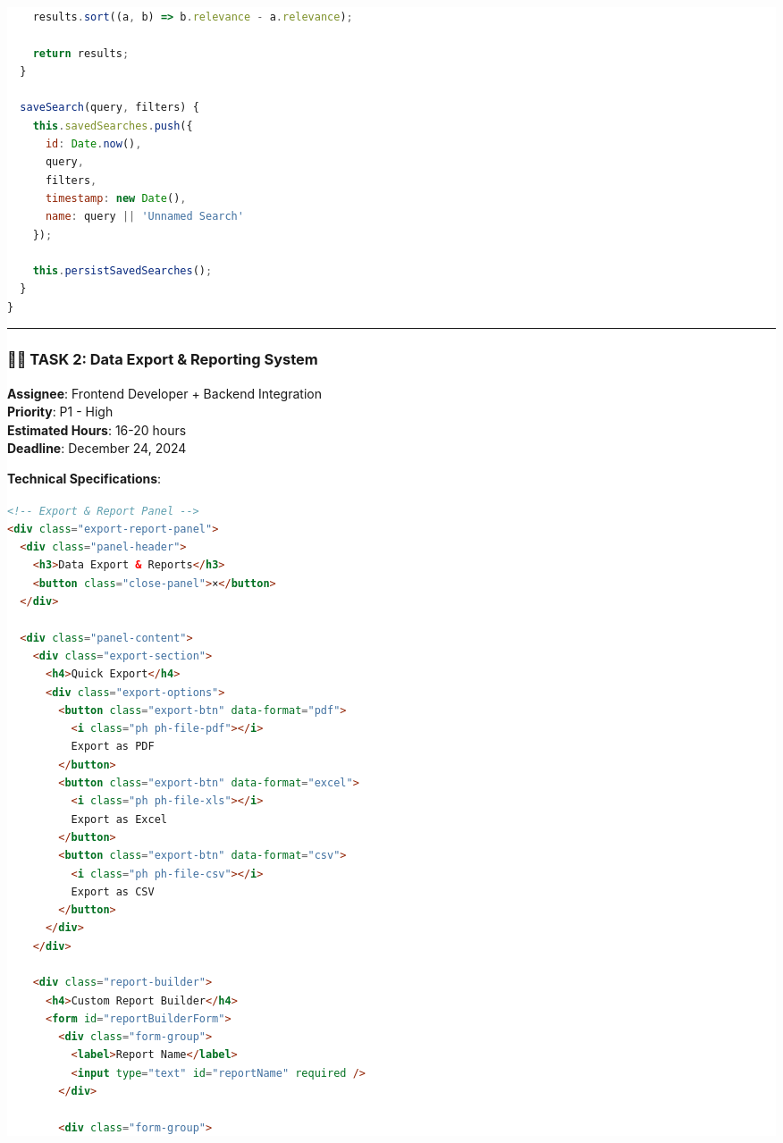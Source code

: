 ```javascript
    results.sort((a, b) => b.relevance - a.relevance);
    
    return results;
  }
  
  saveSearch(query, filters) {
    this.savedSearches.push({
      id: Date.now(),
      query,
      filters,
      timestamp: new Date(),
      name: query || 'Unnamed Search'
    });
    
    this.persistSavedSearches();
  }
}
```

---

### **👨‍💻 TASK 2: Data Export & Reporting System**
**Assignee**: Frontend Developer + Backend Integration  
**Priority**: P1 - High  
**Estimated Hours**: 16-20 hours  
**Deadline**: December 24, 2024  

**Technical Specifications**:
```html
<!-- Export & Report Panel -->
<div class="export-report-panel">
  <div class="panel-header">
    <h3>Data Export & Reports</h3>
    <button class="close-panel">×</button>
  </div>
  
  <div class="panel-content">
    <div class="export-section">
      <h4>Quick Export</h4>
      <div class="export-options">
        <button class="export-btn" data-format="pdf">
          <i class="ph ph-file-pdf"></i>
          Export as PDF
        </button>
        <button class="export-btn" data-format="excel">
          <i class="ph ph-file-xls"></i>
          Export as Excel
        </button>
        <button class="export-btn" data-format="csv">
          <i class="ph ph-file-csv"></i>
          Export as CSV
        </button>
      </div>
    </div>
    
    <div class="report-builder">
      <h4>Custom Report Builder</h4>
      <form id="reportBuilderForm">
        <div class="form-group">
          <label>Report Name</label>
          <input type="text" id="reportName" required />
        </div>
        
        <div class="form-group">
```